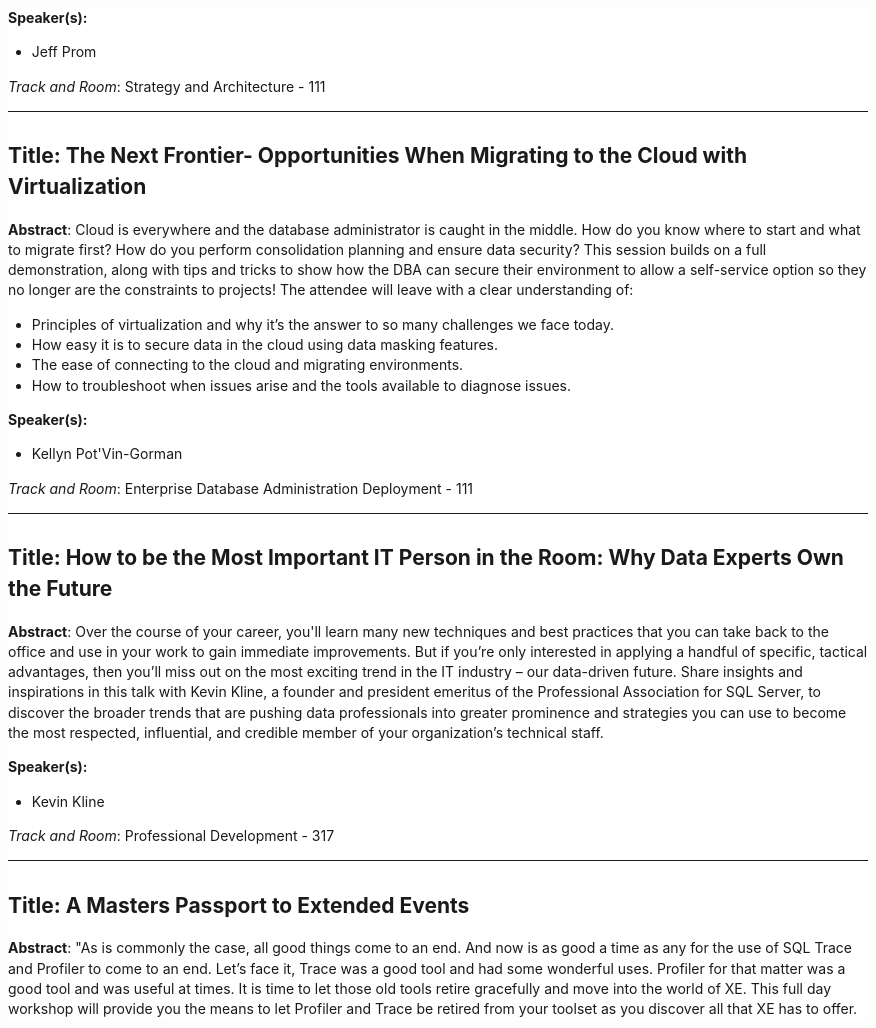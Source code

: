 **Speaker(s):**
- Jeff Prom
 
*Track and Room*: Strategy and Architecture - 111
 
----------------------------------------------------------------------------------- 
 
 
## Title: The Next Frontier-  Opportunities When Migrating to the Cloud with Virtualization
 
**Abstract**:
Cloud is everywhere and the database administrator is caught in the middle. How do you know where to start and what to migrate first? How do you perform consolidation planning and ensure data security? This session builds on a full demonstration, along with tips and tricks to show how the DBA can secure their environment to allow a self-service option so they no longer are the constraints to projects! The attendee will leave with a clear understanding of:
* Principles of virtualization and why it’s the answer to so many challenges we face today.
* How easy it is to secure data in the cloud using data masking features.
* The ease of connecting to the cloud and migrating environments.
* How to troubleshoot when issues arise and the tools available to diagnose issues.
 
**Speaker(s):**
- Kellyn Pot'Vin-Gorman
 
*Track and Room*: Enterprise Database Administration  Deployment - 111
 
----------------------------------------------------------------------------------- 
 
 
## Title: How to be the Most Important IT Person in the Room: Why Data Experts Own the Future
 
**Abstract**:
Over the course of your career, you'll learn many new techniques and best practices that you can take back to the office and use in your work to gain immediate improvements. But if you’re only interested in applying a handful of specific, tactical advantages, then you’ll miss out on the most exciting trend in the IT industry – our data-driven future. Share insights and inspirations in this talk with Kevin Kline, a founder and president emeritus of the Professional Association for SQL Server, to discover the broader trends that are pushing data professionals into greater prominence and strategies you can use to become the most respected, influential, and credible member of your organization’s technical staff.
 
**Speaker(s):**
- Kevin Kline
 
*Track and Room*: Professional Development - 317
 
----------------------------------------------------------------------------------- 
 
 
## Title: A Masters Passport to Extended Events
 
**Abstract**:
"As is commonly the case, all good things come to an end.  And now is as good a time as any for the use of SQL Trace and Profiler to come to an end.  Let’s face it, Trace was a good tool and had some wonderful uses.  Profiler for that matter was a good tool and was useful at times.
It is time to let those old tools retire gracefully and move into the world of XE.  This full day workshop will provide you the means to let Profiler and Trace be retired from your toolset as you discover all that XE has to offer.
